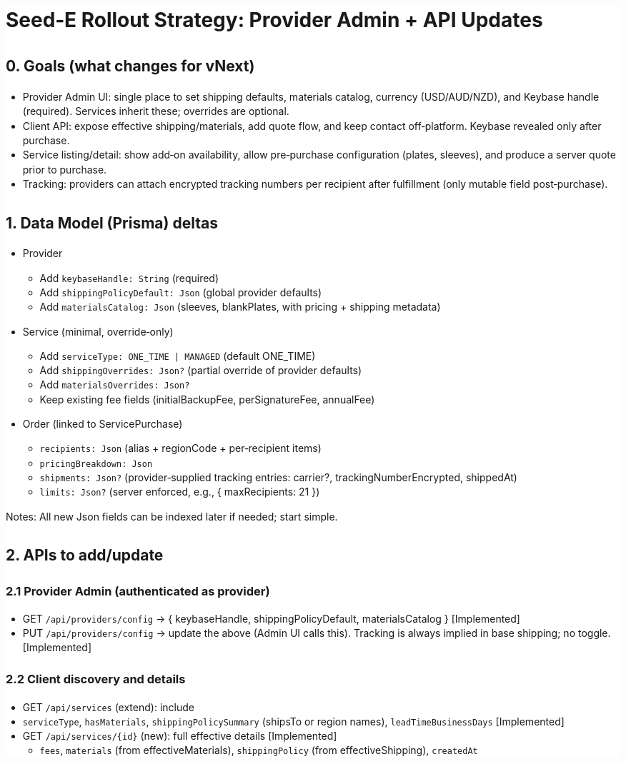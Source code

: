 # Seed‑E Rollout Strategy: Provider Admin + API Updates

## 0. Goals (what changes for vNext)

- Provider Admin UI: single place to set shipping defaults, materials catalog, currency (USD/AUD/NZD), and Keybase handle (required). Services inherit these; overrides are optional.
- Client API: expose effective shipping/materials, add quote flow, and keep contact off‑platform. Keybase revealed only after purchase.
- Service listing/detail: show add‑on availability, allow pre‑purchase configuration (plates, sleeves), and produce a server quote prior to purchase.
- Tracking: providers can attach encrypted tracking numbers per recipient after fulfillment (only mutable field post‑purchase).

## 1. Data Model (Prisma) deltas

- Provider

  - Add `keybaseHandle: String` (required)
  - Add `shippingPolicyDefault: Json` (global provider defaults)
  - Add `materialsCatalog: Json` (sleeves, blankPlates, with pricing + shipping metadata)

- Service (minimal, override‑only)

  - Add `serviceType: ONE_TIME | MANAGED` (default ONE_TIME)
  - Add `shippingOverrides: Json?` (partial override of provider defaults)
  - Add `materialsOverrides: Json?`
  - Keep existing fee fields (initialBackupFee, perSignatureFee, annualFee)

- Order (linked to ServicePurchase)
  - `recipients: Json` (alias + regionCode + per‑recipient items)
  - `pricingBreakdown: Json`
  - `shipments: Json?` (provider‑supplied tracking entries: carrier?, trackingNumberEncrypted, shippedAt)
  - `limits: Json?` (server enforced, e.g., { maxRecipients: 21 })

Notes: All new Json fields can be indexed later if needed; start simple.

## 2. APIs to add/update

### 2.1 Provider Admin (authenticated as provider)

- GET `/api/providers/config` → { keybaseHandle, shippingPolicyDefault, materialsCatalog } [Implemented]
- PUT `/api/providers/config` → update the above (Admin UI calls this). Tracking is always implied in base shipping; no toggle. [Implemented]

### 2.2 Client discovery and details

- GET `/api/services` (extend): include
- `serviceType`, `hasMaterials`, `shippingPolicySummary` (shipsTo or region names), `leadTimeBusinessDays` [Implemented]
- GET `/api/services/{id}` (new): full effective details [Implemented]
  - `fees`, `materials` (from effectiveMaterials), `shippingPolicy` (from effectiveShipping), `createdAt`
